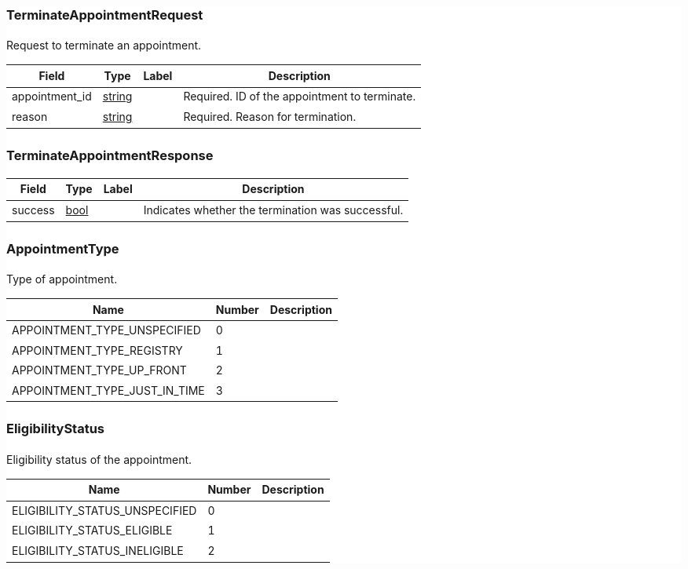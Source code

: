 




<a name="producerflow-appointment-v1-TerminateAppointmentRequest"></a>

### TerminateAppointmentRequest
Request to terminate an appointment.


| Field | Type | Label | Description |
| ----- | ---- | ----- | ----------- |
| appointment_id | [string](#string) |  | Required. ID of the appointment to terminate. |
| reason | [string](#string) |  | Required. Reason for termination. |






<a name="producerflow-appointment-v1-TerminateAppointmentResponse"></a>

### TerminateAppointmentResponse



| Field | Type | Label | Description |
| ----- | ---- | ----- | ----------- |
| success | [bool](#bool) |  | Indicates whether the termination was successful. |





 


<a name="producerflow-appointment-v1-AppointmentType"></a>

### AppointmentType
Type of appointment.

| Name | Number | Description |
| ---- | ------ | ----------- |
| APPOINTMENT_TYPE_UNSPECIFIED | 0 |  |
| APPOINTMENT_TYPE_REGISTRY | 1 |  |
| APPOINTMENT_TYPE_UP_FRONT | 2 |  |
| APPOINTMENT_TYPE_JUST_IN_TIME | 3 |  |



<a name="producerflow-appointment-v1-EligibilityStatus"></a>

### EligibilityStatus
Eligibility status of the appointment.

| Name | Number | Description |
| ---- | ------ | ----------- |
| ELIGIBILITY_STATUS_UNSPECIFIED | 0 |  |
| ELIGIBILITY_STATUS_ELIGIBLE | 1 |  |
| ELIGIBILITY_STATUS_INELIGIBLE | 2 |  |
